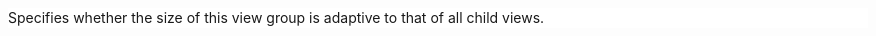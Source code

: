 </td>
<td class="cellrowborder" valign="top" width="50%" headers="mcps1.1.3.1.2 "><p id="p507072538165635"><a name="p507072538165635"></a><a name="p507072538165635"></a>Specifies whether the size of this view group is adaptive to that of all child views. </p>
</td>
</tr>
</tbody>
</table>


